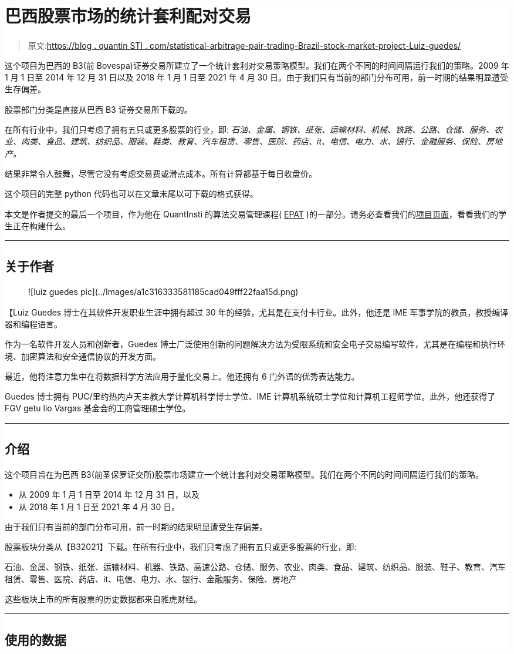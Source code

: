 # 巴西股票市场的统计套利配对交易

> 原文:[https://blog . quantin STI . com/statistical-arbitrage-pair-trading-Brazil-stock-market-project-Luiz-guedes/](https://blog.quantinsti.com/statistical-arbitrage-pair-trading-brazil-stock-market-project-luiz-guedes/)

这个项目为巴西的 B3(前 Bovespa)证券交易所建立了一个统计套利对交易策略模型。我们在两个不同的时间间隔运行我们的策略。2009 年 1 月 1 日至 2014 年 12 月 31 日以及 2018 年 1 月 1 日至 2021 年 4 月 30 日。由于我们只有当前的部门分布可用，前一时期的结果明显遭受生存偏差。

股票部门分类是直接从巴西 B3 证券交易所下载的。

在所有行业中，我们只考虑了拥有五只或更多股票的行业，即:
*石油、金属、钢铁、纸张、运输材料、机械、铁路、公路、仓储、服务、农业、肉类、食品、建筑、纺织品、服装、鞋类、教育、汽车租赁、零售、医院、药店、it、电信、电力、水、银行、金融服务、保险、房地产。*

结果非常令人鼓舞，尽管它没有考虑交易费或滑点成本。所有计算都基于每日收盘价。

这个项目的完整 python 代码也可以在文章末尾以可下载的格式获得。

本文是作者提交的最后一个项目，作为他在 QuantInsti 的算法交易管理课程( [EPAT](https://www.quantinsti.com/epat) )的一部分。请务必查看我们的[项目页面](/tag/epat-trading-projects/)，看看我们的学生正在构建什么。

* * *

## **关于作者**

<figure class="kg-card kg-image-card kg-width-full">![luiz guedes pic](../Images/a1c316333581185cad049fff22faa15d.png)</figure>

【Luiz Guedes 博士在其软件开发职业生涯中拥有超过 30 年的经验，尤其是在支付卡行业。此外，他还是 IME 军事学院的教员，教授编译器和编程语言。

作为一名软件开发人员和创新者，Guedes 博士广泛使用创新的问题解决方法为受限系统和安全电子交易编写软件，尤其是在编程和执行环境、加密算法和安全通信协议的开发方面。

最近，他将注意力集中在将数据科学方法应用于量化交易上。他还拥有 6 门外语的优秀表达能力。

Guedes 博士拥有 PUC/里约热内卢天主教大学计算机科学博士学位、IME 计算机系统硕士学位和计算机工程师学位。此外，他还获得了 FGV getu lio Vargas 基金会的工商管理硕士学位。

* * *

## 介绍

这个项目旨在为巴西 B3(前圣保罗证交所)股票市场建立一个统计套利对交易策略模型。我们在两个不同的时间间隔运行我们的策略。

*   从 2009 年 1 月 1 日至 2014 年 12 月 31 日，以及
*   从 2018 年 1 月 1 日至 2021 年 4 月 30 日。

由于我们只有当前的部门分布可用，前一时期的结果明显遭受生存偏差。

股票板块分类从【B32021】下载。在所有行业中，我们只考虑了拥有五只或更多股票的行业，即:

石油、金属、钢铁、纸张、运输材料、机器、铁路、高速公路、仓储、服务、农业、肉类、食品、建筑、纺织品、服装、鞋子、教育、汽车租赁、零售、医院、药店、it、电信、电力、水、银行、金融服务、保险、房地产

这些板块上市的所有股票的历史数据都来自雅虎财经。

* * *

## 使用的数据
